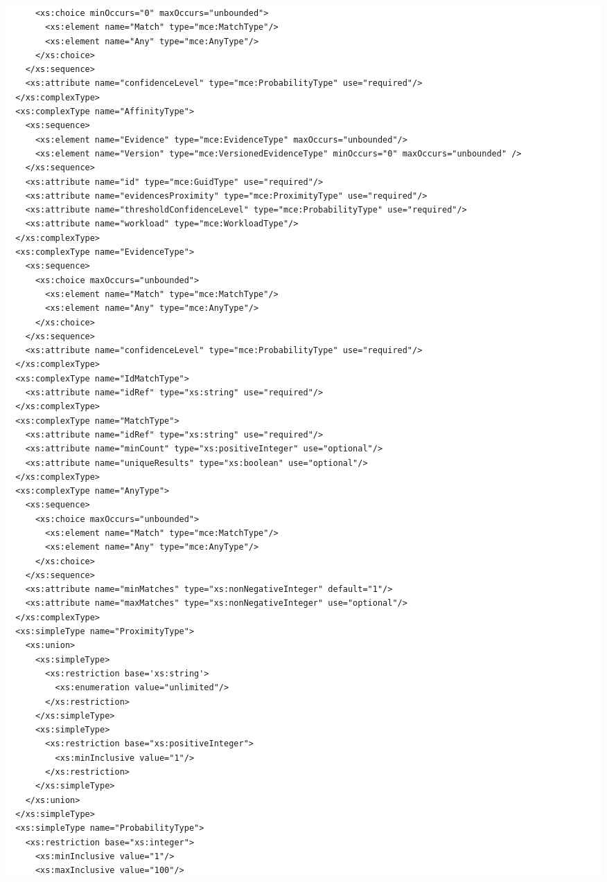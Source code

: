 ```
      <xs:choice minOccurs="0" maxOccurs="unbounded">
        <xs:element name="Match" type="mce:MatchType"/>
        <xs:element name="Any" type="mce:AnyType"/>
      </xs:choice>
    </xs:sequence>
    <xs:attribute name="confidenceLevel" type="mce:ProbabilityType" use="required"/>
  </xs:complexType>
  <xs:complexType name="AffinityType">
    <xs:sequence>
      <xs:element name="Evidence" type="mce:EvidenceType" maxOccurs="unbounded"/>
      <xs:element name="Version" type="mce:VersionedEvidenceType" minOccurs="0" maxOccurs="unbounded" />
    </xs:sequence>
    <xs:attribute name="id" type="mce:GuidType" use="required"/>
    <xs:attribute name="evidencesProximity" type="mce:ProximityType" use="required"/>
    <xs:attribute name="thresholdConfidenceLevel" type="mce:ProbabilityType" use="required"/>
    <xs:attribute name="workload" type="mce:WorkloadType"/>
  </xs:complexType>
  <xs:complexType name="EvidenceType">
    <xs:sequence>
      <xs:choice maxOccurs="unbounded">
        <xs:element name="Match" type="mce:MatchType"/>
        <xs:element name="Any" type="mce:AnyType"/>
      </xs:choice>
    </xs:sequence>
    <xs:attribute name="confidenceLevel" type="mce:ProbabilityType" use="required"/>
  </xs:complexType>
  <xs:complexType name="IdMatchType">
    <xs:attribute name="idRef" type="xs:string" use="required"/>
  </xs:complexType>
  <xs:complexType name="MatchType">
    <xs:attribute name="idRef" type="xs:string" use="required"/>
    <xs:attribute name="minCount" type="xs:positiveInteger" use="optional"/>
    <xs:attribute name="uniqueResults" type="xs:boolean" use="optional"/>
  </xs:complexType>
  <xs:complexType name="AnyType">
    <xs:sequence>
      <xs:choice maxOccurs="unbounded">
        <xs:element name="Match" type="mce:MatchType"/>
        <xs:element name="Any" type="mce:AnyType"/>
      </xs:choice>
    </xs:sequence>
    <xs:attribute name="minMatches" type="xs:nonNegativeInteger" default="1"/>
    <xs:attribute name="maxMatches" type="xs:nonNegativeInteger" use="optional"/>
  </xs:complexType>
  <xs:simpleType name="ProximityType">
    <xs:union>
      <xs:simpleType>
        <xs:restriction base='xs:string'>
          <xs:enumeration value="unlimited"/>
        </xs:restriction>
      </xs:simpleType>
      <xs:simpleType>
        <xs:restriction base="xs:positiveInteger">
          <xs:minInclusive value="1"/>
        </xs:restriction>
      </xs:simpleType>
    </xs:union>
  </xs:simpleType>
  <xs:simpleType name="ProbabilityType">
    <xs:restriction base="xs:integer">
      <xs:minInclusive value="1"/>
      <xs:maxInclusive value="100"/>
```